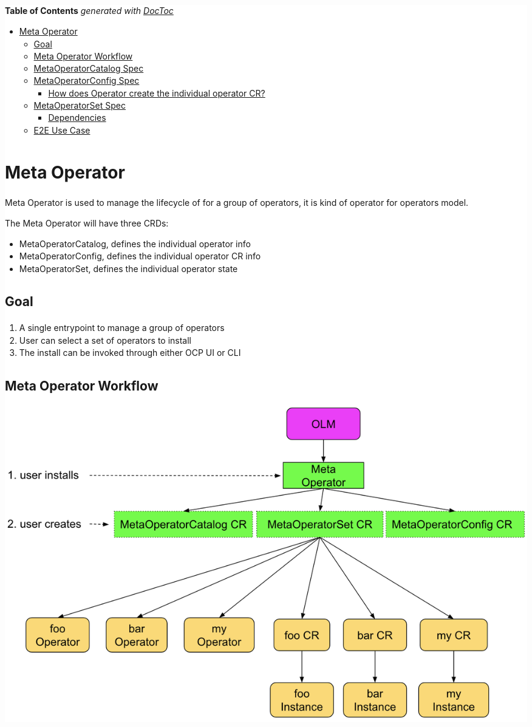 

**Table of Contents**  *generated with [DocToc](https://github.com/thlorenz/doctoc)*

- [Meta Operator](#meta-operator)
  - [Goal](#goal)
  - [Meta Operator Workflow](#meta-operator-workflow)
  - [MetaOperatorCatalog Spec](#metaoperatorcatalog-spec)
  - [MetaOperatorConfig Spec](#metaoperatorconfig-spec)
    - [How does Operator create the individual operator CR?](#how-does-operator-create-the-individual-operator-cr)
  - [MetaOperatorSet Spec](#metaoperatorset-spec)
    - [Dependencies](#dependencies)
  - [E2E Use Case](#e2e-use-case)



# Meta Operator

Meta Operator is used to manage the lifecycle of for a group of operators, it is kind of operator for operators model.

The Meta Operator will have three CRDs:

* MetaOperatorCatalog, defines the individual operator info
* MetaOperatorConfig, defines the individual operator CR info
* MetaOperatorSet, defines the individual operator state


## Goal

1. A single entrypoint to manage a group of operators
1. User can select a set of operators to install
1. The install can be invoked through either OCP UI or CLI

## Meta Operator Workflow

![w](../images/meta-operator-arch.png)
